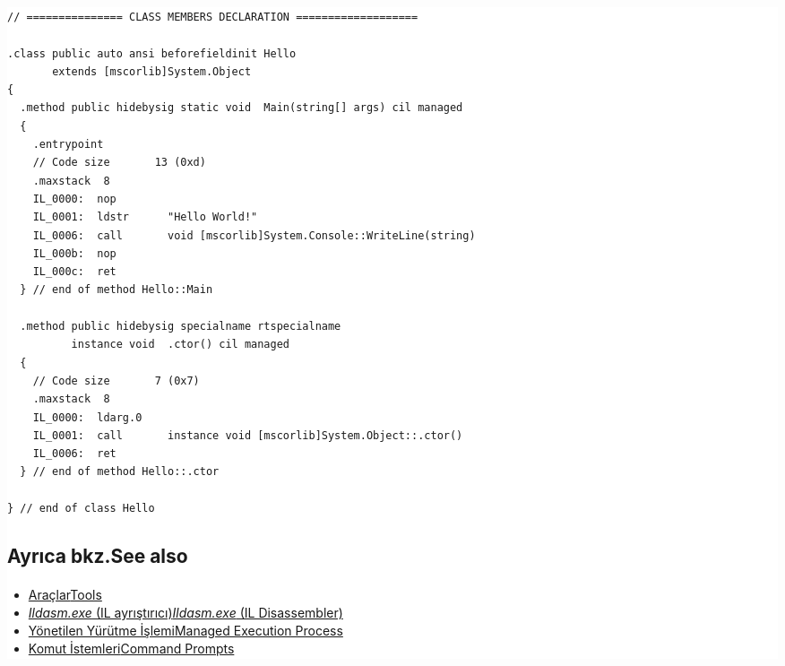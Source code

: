 ```
// =============== CLASS MEMBERS DECLARATION ===================

.class public auto ansi beforefieldinit Hello
       extends [mscorlib]System.Object
{
  .method public hidebysig static void  Main(string[] args) cil managed
  {
    .entrypoint
    // Code size       13 (0xd)
    .maxstack  8
    IL_0000:  nop
    IL_0001:  ldstr      "Hello World!"
    IL_0006:  call       void [mscorlib]System.Console::WriteLine(string)
    IL_000b:  nop
    IL_000c:  ret
  } // end of method Hello::Main

  .method public hidebysig specialname rtspecialname
          instance void  .ctor() cil managed
  {
    // Code size       7 (0x7)
    .maxstack  8
    IL_0000:  ldarg.0
    IL_0001:  call       instance void [mscorlib]System.Object::.ctor()
    IL_0006:  ret
  } // end of method Hello::.ctor

} // end of class Hello
```

## <a name="see-also"></a><span data-ttu-id="7a53f-259">Ayrıca bkz.</span><span class="sxs-lookup"><span data-stu-id="7a53f-259">See also</span></span>

- [<span data-ttu-id="7a53f-260">Araçlar</span><span class="sxs-lookup"><span data-stu-id="7a53f-260">Tools</span></span>](../../../docs/framework/tools/index.md)
- [<span data-ttu-id="7a53f-261">*Ildasm.exe* (IL ayrıştırıcı)</span><span class="sxs-lookup"><span data-stu-id="7a53f-261">*Ildasm.exe* (IL Disassembler)</span></span>](../../../docs/framework/tools/ildasm-exe-il-disassembler.md)
- [<span data-ttu-id="7a53f-262">Yönetilen Yürütme İşlemi</span><span class="sxs-lookup"><span data-stu-id="7a53f-262">Managed Execution Process</span></span>](../../../docs/standard/managed-execution-process.md)
- [<span data-ttu-id="7a53f-263">Komut İstemleri</span><span class="sxs-lookup"><span data-stu-id="7a53f-263">Command Prompts</span></span>](../../../docs/framework/tools/developer-command-prompt-for-vs.md)
